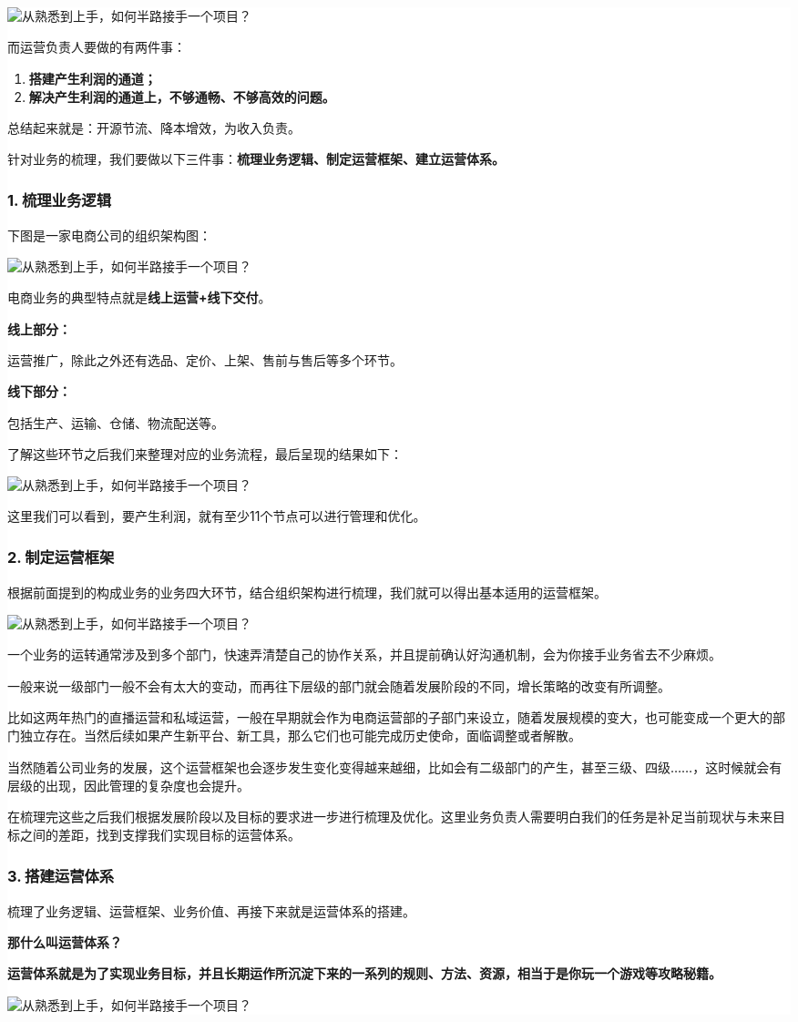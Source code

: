 ![从熟悉到上手，如何半路接手一个项目？](https://image.yunyingpai.com/wp/2023/10/pXMV85lyU2nzf1TkR8EA.png)

而运营负责人要做的有两件事：

1.  **搭建产生利润的通道；**
2.  **解决产生利润的通道上，不够通畅、不够高效的问题。**

总结起来就是：开源节流、降本增效，为收入负责。

针对业务的梳理，我们要做以下三件事：**梳理业务逻辑、制定运营框架、建立运营体系。**

### 1\. 梳理业务逻辑

下图是一家电商公司的组织架构图：

![从熟悉到上手，如何半路接手一个项目？](https://image.yunyingpai.com/wp/2023/10/ZH7A4kmQNXnJk2FXhEjS.png)

电商业务的典型特点就是**线上运营+线下交付**。

**线上部分：**

运营推广，除此之外还有选品、定价、上架、售前与售后等多个环节。

**线下部分：**

包括生产、运输、仓储、物流配送等。

了解这些环节之后我们来整理对应的业务流程，最后呈现的结果如下：

![从熟悉到上手，如何半路接手一个项目？](https://image.yunyingpai.com/wp/2023/10/LkW5j1shqJBcQJGzmJsL.png)

这里我们可以看到，要产生利润，就有至少11个节点可以进行管理和优化。

### 2\. 制定运营框架

根据前面提到的构成业务的业务四大环节，结合组织架构进行梳理，我们就可以得出基本适用的运营框架。

![从熟悉到上手，如何半路接手一个项目？](https://image.yunyingpai.com/wp/2023/10/vblCFT3XEWmSUQnLQkrG.png)

一个业务的运转通常涉及到多个部门，快速弄清楚自己的协作关系，并且提前确认好沟通机制，会为你接手业务省去不少麻烦。

一般来说一级部门一般不会有太大的变动，而再往下层级的部门就会随着发展阶段的不同，增长策略的改变有所调整。

比如这两年热门的直播运营和私域运营，一般在早期就会作为电商运营部的子部门来设立，随着发展规模的变大，也可能变成一个更大的部门独立存在。当然后续如果产生新平台、新工具，那么它们也可能完成历史使命，面临调整或者解散。

当然随着公司业务的发展，这个运营框架也会逐步发生变化变得越来越细，比如会有二级部门的产生，甚至三级、四级……，这时候就会有层级的出现，因此管理的复杂度也会提升。

在梳理完这些之后我们根据发展阶段以及目标的要求进一步进行梳理及优化。这里业务负责人需要明白我们的任务是补足当前现状与未来目标之间的差距，找到支撑我们实现目标的运营体系。

### 3\. 搭建运营体系

梳理了业务逻辑、运营框架、业务价值、再接下来就是运营体系的搭建。

**那什么叫运营体系？**

**运营体系就是为了实现业务目标，并且长期运作所沉淀下来的一系列的规则、方法、资源，相当于是你玩一个游戏等攻略秘籍。**

![从熟悉到上手，如何半路接手一个项目？](https://image.yunyingpai.com/wp/2023/10/Ta2mDinkOwzqevivg9zl.png)
